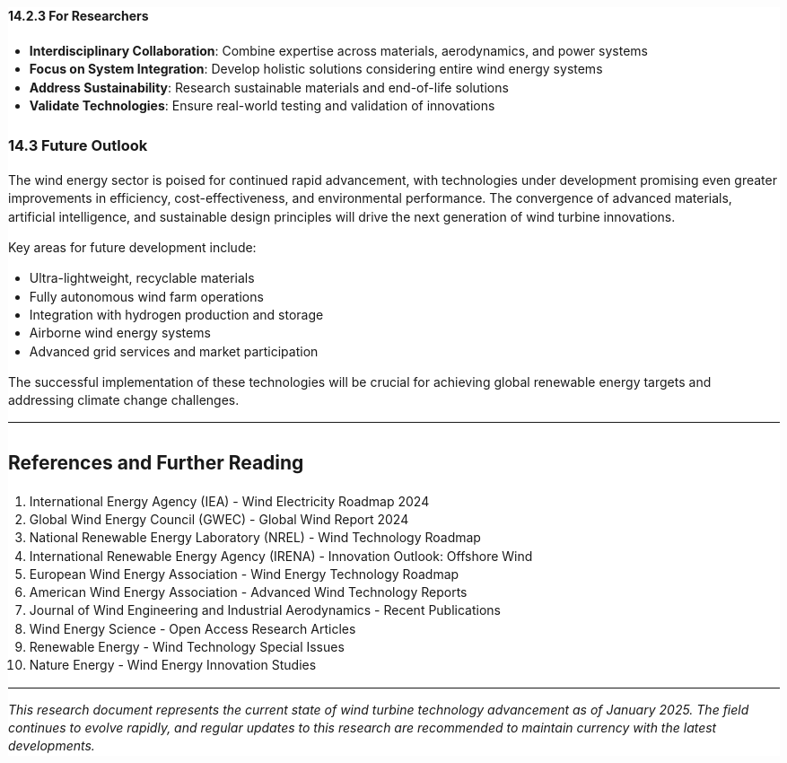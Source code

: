 #### 14.2.3 For Researchers
- **Interdisciplinary Collaboration**: Combine expertise across materials, aerodynamics, and power systems
- **Focus on System Integration**: Develop holistic solutions considering entire wind energy systems
- **Address Sustainability**: Research sustainable materials and end-of-life solutions
- **Validate Technologies**: Ensure real-world testing and validation of innovations

### 14.3 Future Outlook

The wind energy sector is poised for continued rapid advancement, with technologies under development promising even greater improvements in efficiency, cost-effectiveness, and environmental performance. The convergence of advanced materials, artificial intelligence, and sustainable design principles will drive the next generation of wind turbine innovations.

Key areas for future development include:
- Ultra-lightweight, recyclable materials
- Fully autonomous wind farm operations
- Integration with hydrogen production and storage
- Airborne wind energy systems
- Advanced grid services and market participation

The successful implementation of these technologies will be crucial for achieving global renewable energy targets and addressing climate change challenges.

---

## References and Further Reading

1. International Energy Agency (IEA) - Wind Electricity Roadmap 2024
2. Global Wind Energy Council (GWEC) - Global Wind Report 2024
3. National Renewable Energy Laboratory (NREL) - Wind Technology Roadmap
4. International Renewable Energy Agency (IRENA) - Innovation Outlook: Offshore Wind
5. European Wind Energy Association - Wind Energy Technology Roadmap
6. American Wind Energy Association - Advanced Wind Technology Reports
7. Journal of Wind Engineering and Industrial Aerodynamics - Recent Publications
8. Wind Energy Science - Open Access Research Articles
9. Renewable Energy - Wind Technology Special Issues
10. Nature Energy - Wind Energy Innovation Studies

---

*This research document represents the current state of wind turbine technology advancement as of January 2025. The field continues to evolve rapidly, and regular updates to this research are recommended to maintain currency with the latest developments.*